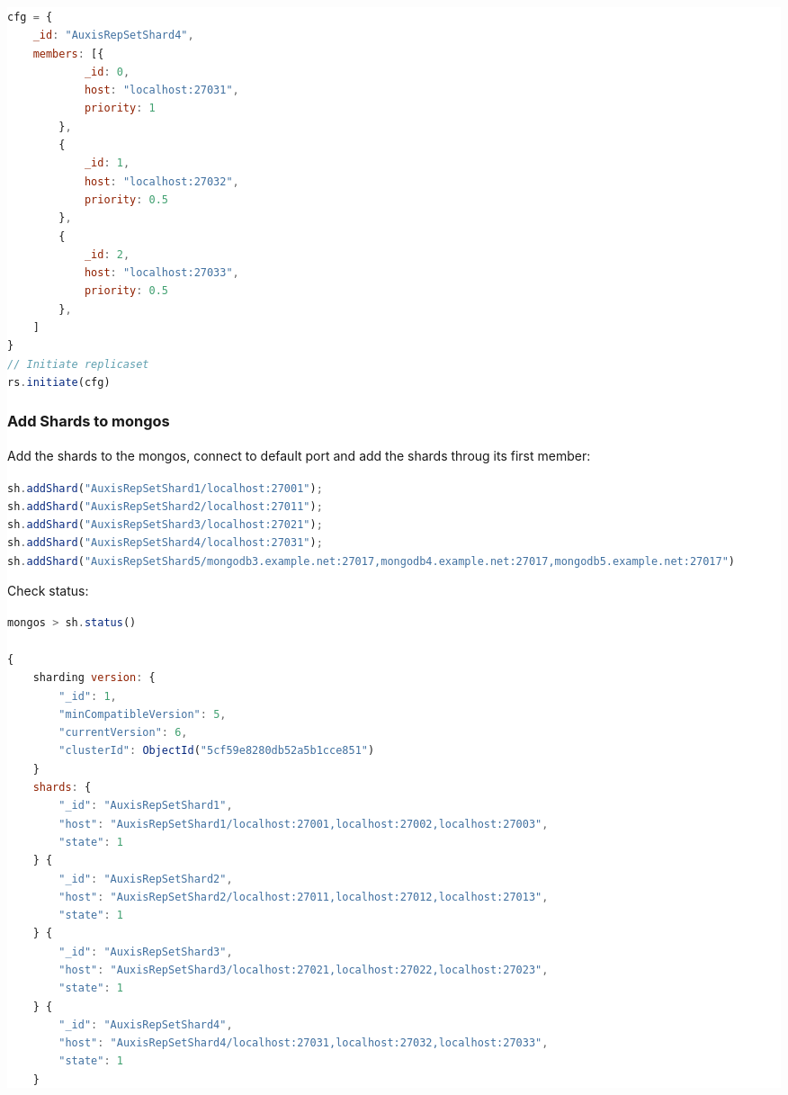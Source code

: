 ```js
cfg = {
    _id: "AuxisRepSetShard4",
    members: [{
            _id: 0,
            host: "localhost:27031",
            priority: 1
        },
        {
            _id: 1,
            host: "localhost:27032",
            priority: 0.5
        },
        {
            _id: 2,
            host: "localhost:27033",
            priority: 0.5
        },
    ]
}
// Initiate replicaset
rs.initiate(cfg)
```

### Add Shards to mongos

Add the shards to the mongos, connect to default port and add the shards throug its first member:

```js
sh.addShard("AuxisRepSetShard1/localhost:27001");
sh.addShard("AuxisRepSetShard2/localhost:27011");
sh.addShard("AuxisRepSetShard3/localhost:27021");
sh.addShard("AuxisRepSetShard4/localhost:27031");
sh.addShard("AuxisRepSetShard5/mongodb3.example.net:27017,mongodb4.example.net:27017,mongodb5.example.net:27017")
```

Check status:

```js
mongos > sh.status()

{
    sharding version: {
        "_id": 1,
        "minCompatibleVersion": 5,
        "currentVersion": 6,
        "clusterId": ObjectId("5cf59e8280db52a5b1cce851")
    }
    shards: {
        "_id": "AuxisRepSetShard1",
        "host": "AuxisRepSetShard1/localhost:27001,localhost:27002,localhost:27003",
        "state": 1
    } {
        "_id": "AuxisRepSetShard2",
        "host": "AuxisRepSetShard2/localhost:27011,localhost:27012,localhost:27013",
        "state": 1
    } {
        "_id": "AuxisRepSetShard3",
        "host": "AuxisRepSetShard3/localhost:27021,localhost:27022,localhost:27023",
        "state": 1
    } {
        "_id": "AuxisRepSetShard4",
        "host": "AuxisRepSetShard4/localhost:27031,localhost:27032,localhost:27033",
        "state": 1
    }
```